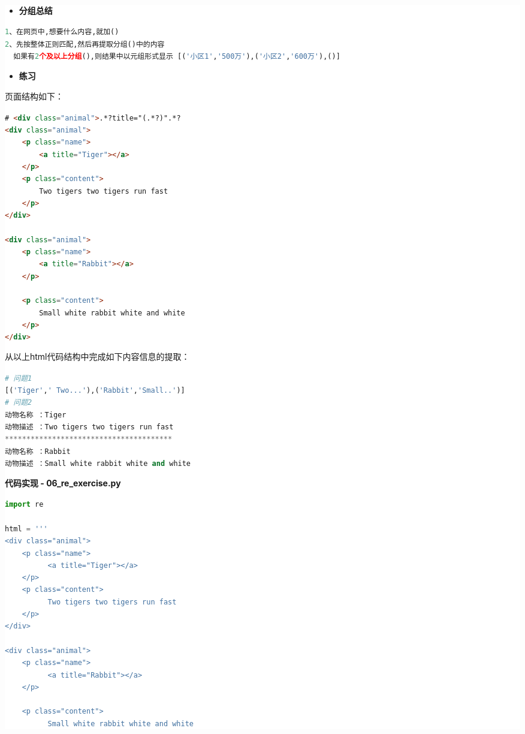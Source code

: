 - **分组总结**

```python
1、在网页中,想要什么内容,就加()
2、先按整体正则匹配,然后再提取分组()中的内容
  如果有2个及以上分组(),则结果中以元组形式显示 [('小区1','500万'),('小区2','600万'),()]
```

- **练习**

页面结构如下：

```html
# <div class="animal">.*?title="(.*?)".*?
<div class="animal">
    <p class="name">
		<a title="Tiger"></a>
    </p>
    <p class="content">
		Two tigers two tigers run fast
    </p>
</div>

<div class="animal">
    <p class="name">
		<a title="Rabbit"></a>
    </p>

    <p class="content">
		Small white rabbit white and white
    </p>
</div>
```

从以上html代码结构中完成如下内容信息的提取：

```python
# 问题1
[('Tiger',' Two...'),('Rabbit','Small..')]
# 问题2
动物名称 ：Tiger
动物描述 ：Two tigers two tigers run fast
***************************************
动物名称 ：Rabbit
动物描述 ：Small white rabbit white and white
```

**代码实现 - 06_re_exercise.py**

```python
import re

html = '''
<div class="animal">
    <p class="name">
		  <a title="Tiger"></a>
    </p>
    <p class="content">
		  Two tigers two tigers run fast
    </p>
</div>

<div class="animal">
    <p class="name">
		  <a title="Rabbit"></a>
    </p>

    <p class="content">
		  Small white rabbit white and white
```